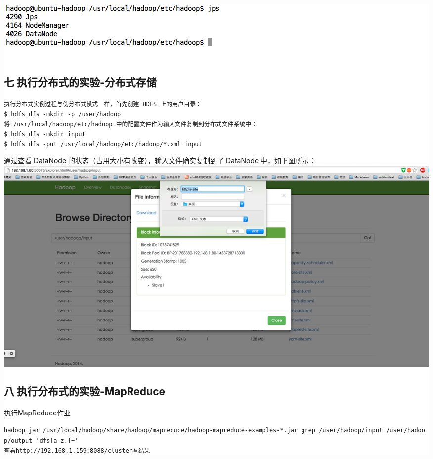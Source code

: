 ![](../images/4/jps2.png)



## 七 执行分布式的实验-分布式存储
```
执行分布式实例过程与伪分布式模式一样，首先创建 HDFS 上的用户目录：
$ hdfs dfs -mkdir -p /user/hadoop
将 /usr/local/hadoop/etc/hadoop 中的配置文件作为输入文件复制到分布式文件系统中：
$ hdfs dfs -mkdir input
$ hdfs dfs -put /usr/local/hadoop/etc/hadoop/*.xml input

```
通过查看 DataNode 的状态（占用大小有改变），输入文件确实复制到了 DataNode 中，如下图所示：
![](../images/4/hdfssave.png)

## 八 执行分布式的实验-MapReduce
执行MapReduce作业

```
hadoop jar /usr/local/hadoop/share/hadoop/mapreduce/hadoop-mapreduce-examples-*.jar grep /user/hadoop/input /user/hadoop/output 'dfs[a-z.]+'
查看http://192.168.1.159:8088/cluster看结果
```
